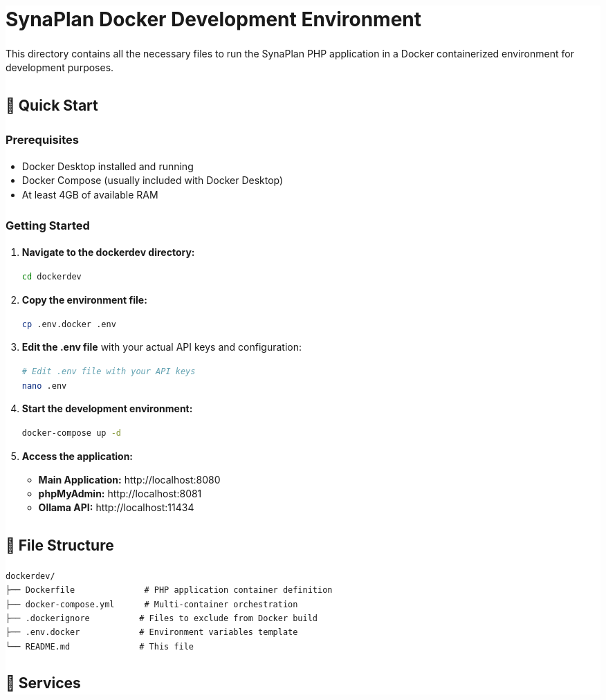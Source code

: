 # SynaPlan Docker Development Environment

This directory contains all the necessary files to run the SynaPlan PHP application in a Docker containerized environment for development purposes.

## 🚀 Quick Start

### Prerequisites

- Docker Desktop installed and running
- Docker Compose (usually included with Docker Desktop)
- At least 4GB of available RAM

### Getting Started

1. **Navigate to the dockerdev directory:**
   ```bash
   cd dockerdev
   ```

2. **Copy the environment file:**
   ```bash
   cp .env.docker .env
   ```

3. **Edit the .env file** with your actual API keys and configuration:
   ```bash
   # Edit .env file with your API keys
   nano .env
   ```

4. **Start the development environment:**
   ```bash
   docker-compose up -d
   ```

5. **Access the application:**
   - **Main Application:** http://localhost:8080
   - **phpMyAdmin:** http://localhost:8081
   - **Ollama API:** http://localhost:11434

## 📁 File Structure

```
dockerdev/
├── Dockerfile              # PHP application container definition
├── docker-compose.yml      # Multi-container orchestration
├── .dockerignore          # Files to exclude from Docker build
├── .env.docker            # Environment variables template
└── README.md              # This file
```

## 🐳 Services
